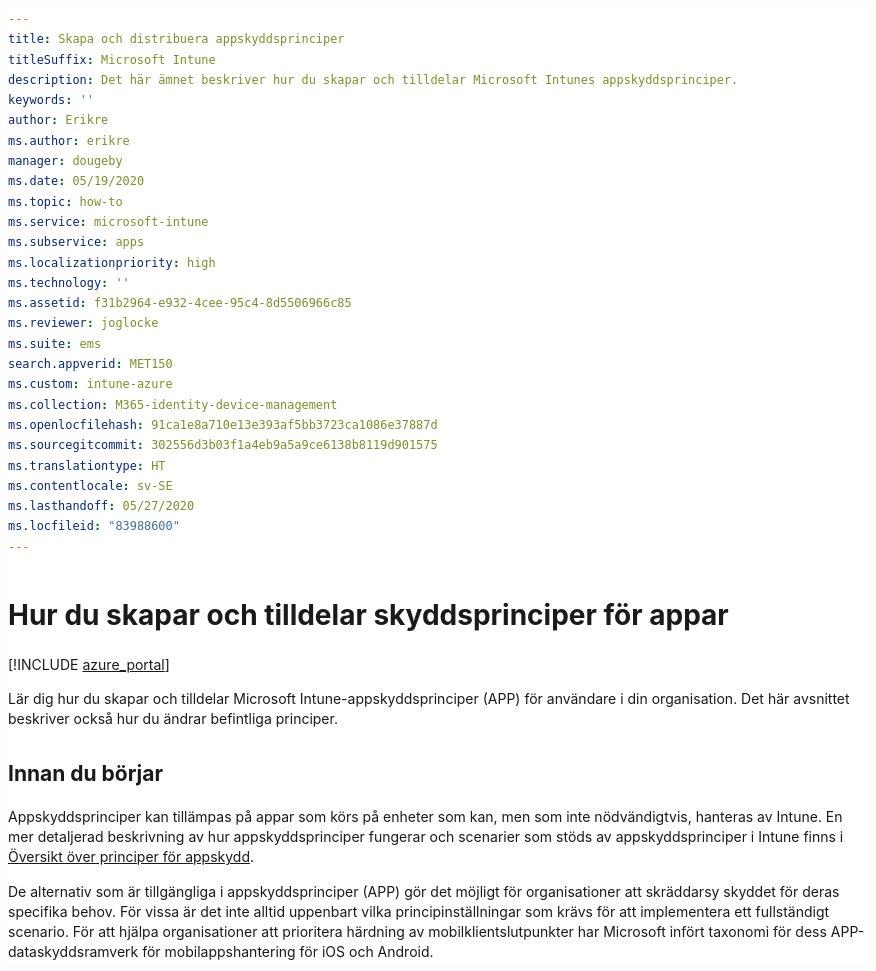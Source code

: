 ```yaml
---
title: Skapa och distribuera appskyddsprinciper
titleSuffix: Microsoft Intune
description: Det här ämnet beskriver hur du skapar och tilldelar Microsoft Intunes appskyddsprinciper.
keywords: ''
author: Erikre
ms.author: erikre
manager: dougeby
ms.date: 05/19/2020
ms.topic: how-to
ms.service: microsoft-intune
ms.subservice: apps
ms.localizationpriority: high
ms.technology: ''
ms.assetid: f31b2964-e932-4cee-95c4-8d5506966c85
ms.reviewer: joglocke
ms.suite: ems
search.appverid: MET150
ms.custom: intune-azure
ms.collection: M365-identity-device-management
ms.openlocfilehash: 91ca1e8a710e13e393af5bb3723ca1086e37887d
ms.sourcegitcommit: 302556d3b03f1a4eb9a5a9ce6138b8119d901575
ms.translationtype: HT
ms.contentlocale: sv-SE
ms.lasthandoff: 05/27/2020
ms.locfileid: "83988600"
---
```

# <a name="how-to-create-and-assign-app-protection-policies"></a>Hur du skapar och tilldelar skyddsprinciper för appar

[!INCLUDE [azure_portal](../includes/azure_portal.md)]

Lär dig hur du skapar och tilldelar Microsoft Intune-appskyddsprinciper (APP) för användare i din organisation. Det här avsnittet beskriver också hur du ändrar befintliga principer.

## <a name="before-you-begin"></a>Innan du börjar

Appskyddsprinciper kan tillämpas på appar som körs på enheter som kan, men som inte nödvändigtvis, hanteras av Intune. En mer detaljerad beskrivning av hur appskyddsprinciper fungerar och scenarier som stöds av appskyddsprinciper i Intune finns i [Översikt över principer för appskydd](app-protection-policy.md).

De alternativ som är tillgängliga i appskyddsprinciper (APP) gör det möjligt för organisationer att skräddarsy skyddet för deras specifika behov. För vissa är det inte alltid uppenbart vilka principinställningar som krävs för att implementera ett fullständigt scenario. För att hjälpa organisationer att prioritera härdning av mobilklientslutpunkter har Microsoft infört taxonomi för dess APP-dataskyddsramverk för mobilappshantering för iOS och Android.

